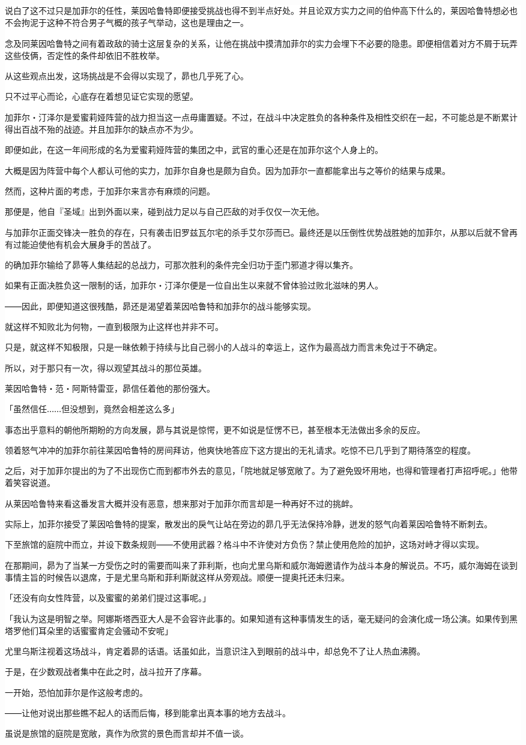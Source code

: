 说白了这不过只是加菲尔的任性，莱因哈鲁特即便接受挑战也得不到半点好处。并且论双方实力之间的伯仲高下什么的，莱因哈鲁特想必也不会拘泥于这种不符合男子气概的孩子气举动，这也是理由之一。

念及同莱因哈鲁特之间有着政敌的骑士这层复杂的关系，让他在挑战中摸清加菲尔的实力会埋下不必要的隐患。即便相信着对方不屑于玩弄这些伎俩，否定性的条件却依旧不胜枚举。

从这些观点出发，这场挑战是不会得以实现了，昴也几乎死了心。

只不过平心而论，心底存在着想见证它实现的愿望。

加菲尔・汀泽尔是爱蜜莉娅阵营的战力担当这一点毋庸置疑。不过，在战斗中决定胜负的各种条件及相性交织在一起，不可能总是不断累计得出百战不殆的战迹。并且加菲尔的缺点亦不为少。

即便如此，在这一年间形成的名为爱蜜莉娅阵营的集团之中，武官的重心还是在加菲尔这个人身上的。

大概是因为阵营中每个人都认可他的实力，加菲尔自身也是颇为自负。因为加菲尔一直都能拿出与之等价的结果与成果。

然而，这种片面的考虑，于加菲尔来言亦有麻烦的问题。

那便是，他自『圣域』出到外面以来，碰到战力足以与自己匹敌的对手仅仅一次无他。

与加菲尔正面交锋决一胜负的存在，只有袭击旧罗兹瓦尔宅的杀手艾尔莎而已。最终还是以压倒性优势战胜她的加菲尔，从那以后就不曾再有过能迫使他有机会大展身手的苦战了。

的确加菲尔输给了昴等人集结起的总战力，可那次胜利的条件完全归功于歪门邪道才得以集齐。

如果有正面决胜负这一限制的话，加菲尔・汀泽尔便是一位自出生以来就不曾体验过败北滋味的男人。

——因此，即便知道这很残酷，昴还是渴望着莱因哈鲁特和加菲尔的战斗能够实现。

就这样不知败北为何物，一直到极限为止这样也并非不可。

只是，就这样不知极限，只是一昧依赖于持续与比自己弱小的人战斗的幸运上，这作为最高战力而言未免过于不确定。

所以，对于那只有一次，得以观望其战斗的那位英雄。

莱因哈鲁特・范・阿斯特雷亚，昴信任着他的那份强大。

「虽然信任……但没想到，竟然会相差这么多」

事态出乎意料的朝他所期盼的方向发展，昴与其说是惊愕，更不如说是怔愣不已，甚至根本无法做出多余的反应。

领着怒气冲冲的加菲尔前往莱因哈鲁特的房间拜访，他爽快地答应下这方提出的无礼请求。吃惊不已几乎到了期待落空的程度。

之后，对于加菲尔提出的为了不出现伤亡而到都市外去的意见，「院地就足够宽敞了。为了避免毁坏用地，也得和管理者打声招呼呢。」他带着笑容说道。

从莱因哈鲁特来看这番发言大概并没有恶意，想来那对于加菲尔而言却是一种再好不过的挑衅。

实际上，加菲尔接受了莱因哈鲁特的提案，散发出的戾气让站在旁边的昴几乎无法保持冷静，迸发的怒气向着莱因哈鲁特不断刺去。

下至旅馆的庭院中而立，并设下数条规则——不使用武器？格斗中不许使对方负伤？禁止使用危险的加护，这场对峙才得以实现。

在那期间，昴为了当某一方受伤之时的需要而叫来了菲利斯，也向尤里乌斯和威尔海姆邀请作为战斗本身的解说员。不巧，威尔海姆在谈到事情主旨的时候告以退席，于是尤里乌斯和菲利斯就这样从旁观战。顺便一提奥托还未归来。

「还没有向女性阵营，以及蜜蜜的弟弟们提过这事呢。」

「我认为这是明智之举。阿娜斯塔西亚大人是不会容许此事的。如果知道有这种事情发生的话，毫无疑问的会演化成一场公演。如果传到黑塔罗他们耳朵里的话蜜蜜肯定会骚动不安呢」

尤里乌斯注视着这场战斗，肯定着昴的话语。话虽如此，当意识注入到眼前的战斗中，却总免不了让人热血沸腾。

于是，在少数观战者集中在此之时，战斗拉开了序幕。

一开始，恐怕加菲尔是作这般考虑的。

——让他对说出那些瞧不起人的话而后悔，移到能拿出真本事的地方去战斗。

虽说是旅馆的庭院是宽敞，真作为欣赏的景色而言却并不值一谈。
